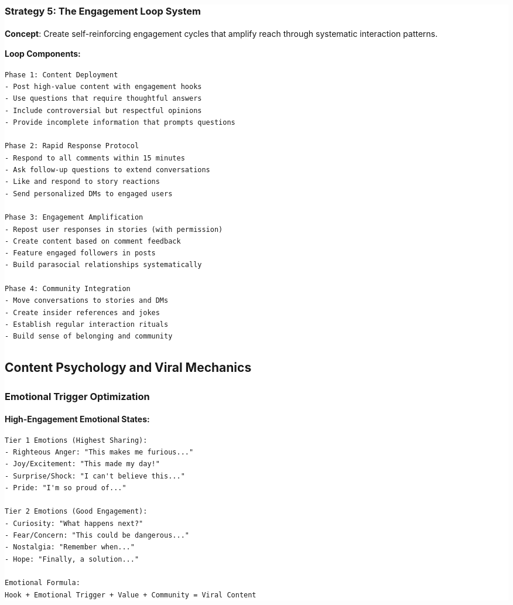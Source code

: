 ### Strategy 5: The Engagement Loop System

**Concept**: Create self-reinforcing engagement cycles that amplify reach through systematic interaction patterns.

**Loop Components:**
```
Phase 1: Content Deployment
- Post high-value content with engagement hooks
- Use questions that require thoughtful answers
- Include controversial but respectful opinions
- Provide incomplete information that prompts questions

Phase 2: Rapid Response Protocol
- Respond to all comments within 15 minutes
- Ask follow-up questions to extend conversations
- Like and respond to story reactions
- Send personalized DMs to engaged users

Phase 3: Engagement Amplification
- Repost user responses in stories (with permission)
- Create content based on comment feedback
- Feature engaged followers in posts
- Build parasocial relationships systematically

Phase 4: Community Integration
- Move conversations to stories and DMs
- Create insider references and jokes
- Establish regular interaction rituals
- Build sense of belonging and community
```

## Content Psychology and Viral Mechanics

### Emotional Trigger Optimization

**High-Engagement Emotional States:**
```
Tier 1 Emotions (Highest Sharing):
- Righteous Anger: "This makes me furious..."
- Joy/Excitement: "This made my day!"
- Surprise/Shock: "I can't believe this..."
- Pride: "I'm so proud of..."

Tier 2 Emotions (Good Engagement):
- Curiosity: "What happens next?"
- Fear/Concern: "This could be dangerous..."
- Nostalgia: "Remember when..."
- Hope: "Finally, a solution..."

Emotional Formula:
Hook + Emotional Trigger + Value + Community = Viral Content
```
